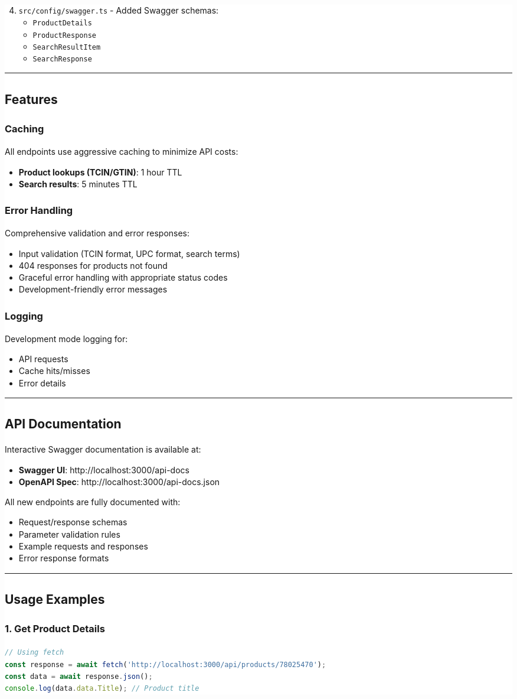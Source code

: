 4. `src/config/swagger.ts` - Added Swagger schemas:
   - `ProductDetails`
   - `ProductResponse`
   - `SearchResultItem`
   - `SearchResponse`

---

## Features

### Caching
All endpoints use aggressive caching to minimize API costs:
- **Product lookups (TCIN/GTIN)**: 1 hour TTL
- **Search results**: 5 minutes TTL

### Error Handling
Comprehensive validation and error responses:
- Input validation (TCIN format, UPC format, search terms)
- 404 responses for products not found
- Graceful error handling with appropriate status codes
- Development-friendly error messages

### Logging
Development mode logging for:
- API requests
- Cache hits/misses
- Error details

---

## API Documentation

Interactive Swagger documentation is available at:
- **Swagger UI**: http://localhost:3000/api-docs
- **OpenAPI Spec**: http://localhost:3000/api-docs.json

All new endpoints are fully documented with:
- Request/response schemas
- Parameter validation rules
- Example requests and responses
- Error response formats

---

## Usage Examples

### 1. Get Product Details
```javascript
// Using fetch
const response = await fetch('http://localhost:3000/api/products/78025470');
const data = await response.json();
console.log(data.data.Title); // Product title
```
